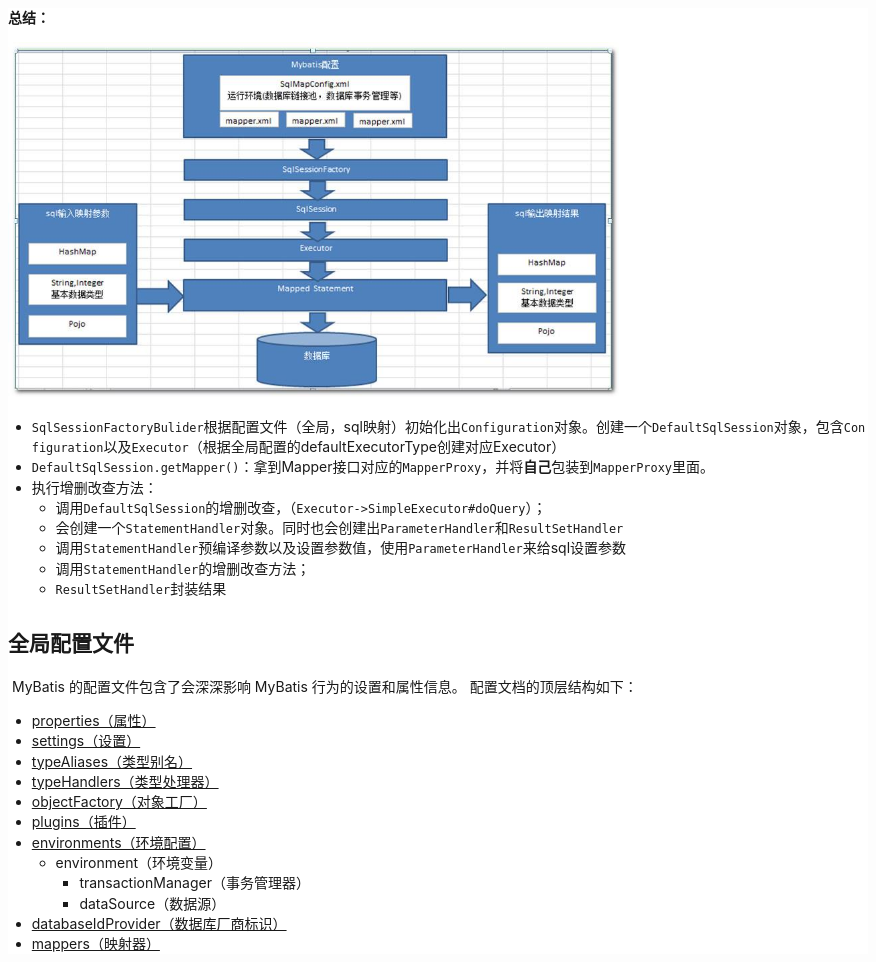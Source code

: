 
**总结：**

<img src="img/aHR0cHM6Ly9naXRlZS5jb20vamFsbGVua3dvbmcvTGVhcm5NeUJhdGlzL3Jhdy9tYXN0ZXIvaW1hZ2UvMDUucG5n.png" style="zoom:67%;" />

- `SqlSessionFactoryBulider`根据配置文件（全局，sql映射）初始化出`Configuration`对象。创建一个`DefaultSqlSession`对象，包含`Configuration`以及`Executor`（根据全局配置的defaultExecutorType创建对应Executor）
- `DefaultSqlSession.getMapper()`：拿到Mapper接口对应的`MapperProxy`，并将**自己**包装到`MapperProxy`里面。
- 执行增删改查方法：
  - 调用`DefaultSqlSession`的增删改查，（`Executor->SimpleExecutor#doQuery`）；
  - 会创建一个`StatementHandler`对象。同时也会创建出`ParameterHandler`和`ResultSetHandler`
  - 调用`StatementHandler`预编译参数以及设置参数值，使用`ParameterHandler`来给sql设置参数
  - 调用`StatementHandler`的增删改查方法；
  - `ResultSetHandler`封装结果





## 全局配置文件

​		MyBatis 的配置文件包含了会深深影响 MyBatis 行为的设置和属性信息。 配置文档的顶层结构如下：

- [properties（属性）](#properties)
- [settings（设置）](#settings)
- [typeAliases（类型别名）](#typeAliases)
- [typeHandlers（类型处理器）](#typeHandlers)
- [objectFactory（对象工厂）](#objectFactory)
- [plugins（插件）](#plugins)
- [environments（环境配置）](#environments)
  - environment（环境变量）
    - transactionManager（事务管理器）
    - dataSource（数据源）
- [databaseIdProvider（数据库厂商标识）](#databaseIdProvider)
- [mappers（映射器）](#mappers)
